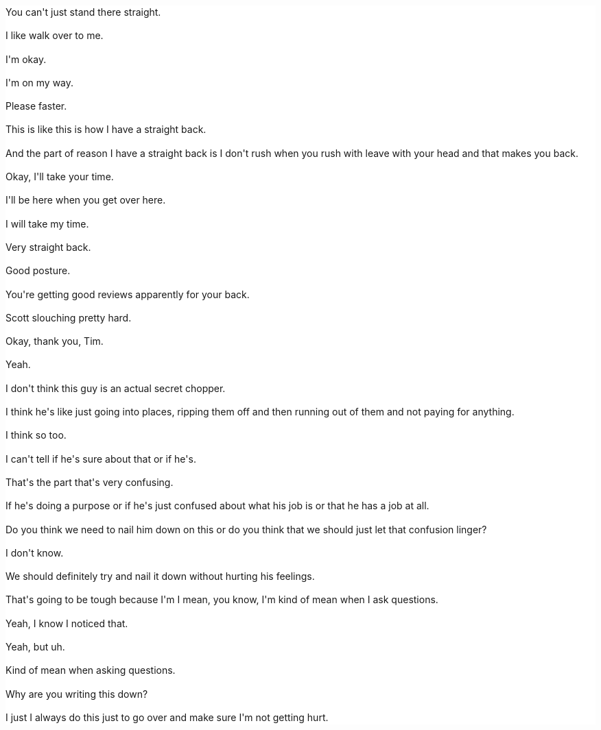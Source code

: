 You can't just stand there straight.

I like walk over to me.

I'm okay.

I'm on my way.

Please faster.

This is like this is how I have a straight back.

And the part of reason I have a straight back is I don't rush when you rush with leave with your head and that makes you back.

Okay, I'll take your time.

I'll be here when you get over here.

I will take my time.

Very straight back.

Good posture.

You're getting good reviews apparently for your back.

Scott slouching pretty hard.

Okay, thank you, Tim.

Yeah.

I don't think this guy is an actual secret chopper.

I think he's like just going into places, ripping them off and then running out of them and not paying for anything.

I think so too.

I can't tell if he's sure about that or if he's.

That's the part that's very confusing.

If he's doing a purpose or if he's just confused about what his job is or that he has a job at all.

Do you think we need to nail him down on this or do you think that we should just let that confusion linger?

I don't know.

We should definitely try and nail it down without hurting his feelings.

That's going to be tough because I'm I mean, you know, I'm kind of mean when I ask questions.

Yeah, I know I noticed that.

Yeah, but uh.

Kind of mean when asking questions.

Why are you writing this down?

I just I always do this just to go over and make sure I'm not getting hurt.
